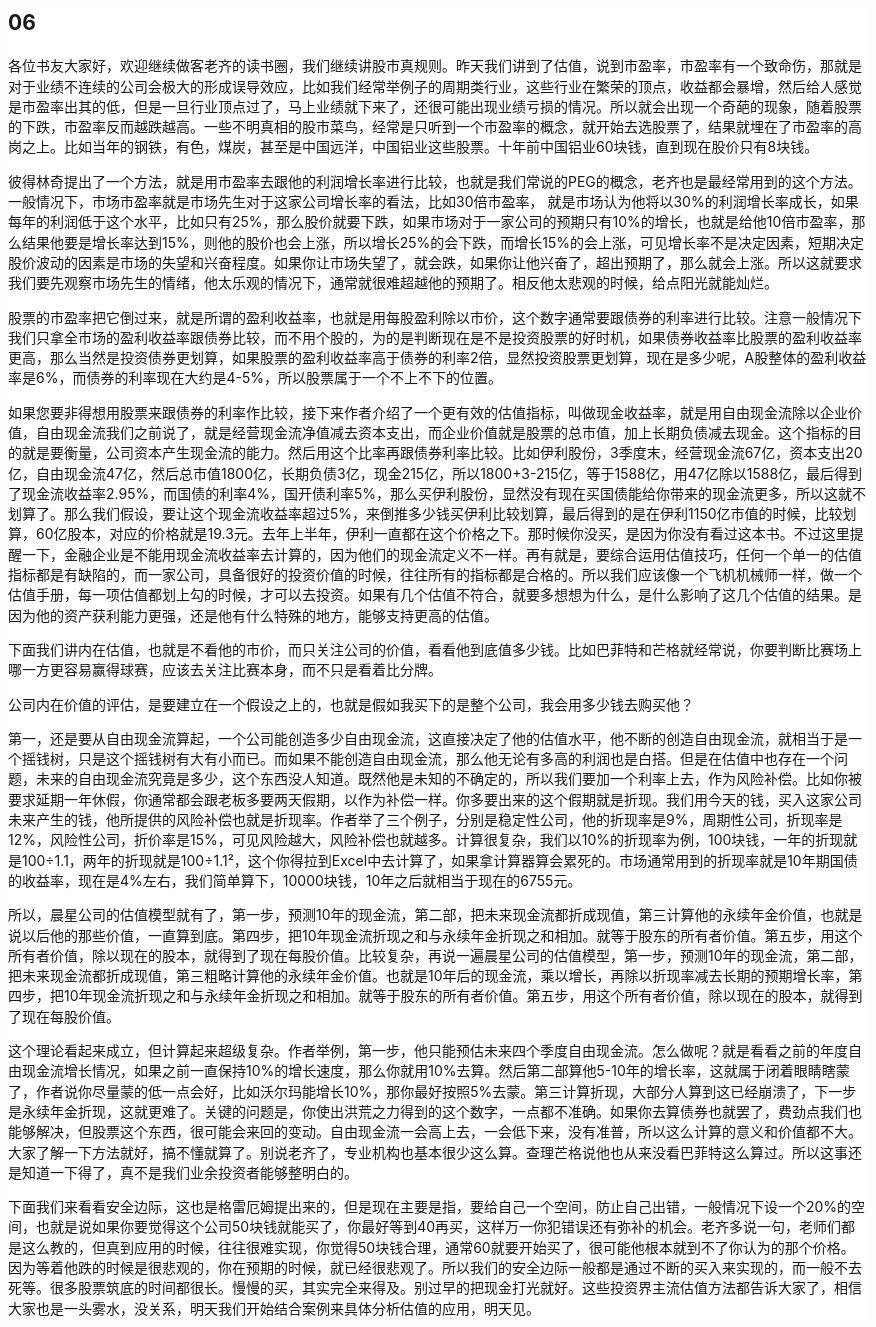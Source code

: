 ## 06

各位书友大家好，欢迎继续做客老齐的读书圈，我们继续讲股市真规则。昨天我们讲到了估值，说到市盈率，市盈率有一个致命伤，那就是对于业绩不连续的公司会极大的形成误导效应，比如我们经常举例子的周期类行业，这些行业在繁荣的顶点，收益都会暴增，然后给人感觉是市盈率出其的低，但是一旦行业顶点过了，马上业绩就下来了，还很可能出现业绩亏损的情况。所以就会出现一个奇葩的现象，随着股票的下跌，市盈率反而越跌越高。一些不明真相的股市菜鸟，经常是只听到一个市盈率的概念，就开始去选股票了，结果就埋在了市盈率的高岗之上。比如当年的钢铁，有色，煤炭，甚至是中国远洋，中国铝业这些股票。十年前中国铝业60块钱，直到现在股价只有8块钱。

 

彼得林奇提出了一个方法，就是用市盈率去跟他的利润增长率进行比较，也就是我们常说的PEG的概念，老齐也是最经常用到的这个方法。一般情况下，市场市盈率就是市场先生对于这家公司增长率的看法，比如30倍市盈率， 就是市场认为他将以30%的利润增长率成长，如果每年的利润低于这个水平，比如只有25%，那么股价就要下跌，如果市场对于一家公司的预期只有10%的增长，也就是给他10倍市盈率，那么结果他要是增长率达到15%，则他的股价也会上涨，所以增长25%的会下跌，而增长15%的会上涨，可见增长率不是决定因素，短期决定股价波动的因素是市场的失望和兴奋程度。如果你让市场失望了，就会跌，如果你让他兴奋了，超出预期了，那么就会上涨。所以这就要求我们要先观察市场先生的情绪，他太乐观的情况下，通常就很难超越他的预期了。相反他太悲观的时候，给点阳光就能灿烂。

 

股票的市盈率把它倒过来，就是所谓的盈利收益率，也就是用每股盈利除以市价，这个数字通常要跟债券的利率进行比较。注意一般情况下我们只拿全市场的盈利收益率跟债券比较，而不用个股的，为的是判断现在是不是投资股票的好时机，如果债券收益率比股票的盈利收益率更高，那么当然是投资债券更划算，如果股票的盈利收益率高于债券的利率2倍，显然投资股票更划算，现在是多少呢，A股整体的盈利收益率是6%，而债券的利率现在大约是4-5%，所以股票属于一个不上不下的位置。

 

如果您要非得想用股票来跟债券的利率作比较，接下来作者介绍了一个更有效的估值指标，叫做现金收益率，就是用自由现金流除以企业价值，自由现金流我们之前说了，就是经营现金流净值减去资本支出，而企业价值就是股票的总市值，加上长期负债减去现金。这个指标的目的就是要衡量，公司资本产生现金流的能力。然后用这个比率再跟债券利率比较。比如伊利股份，3季度末，经营现金流67亿，资本支出20亿，自由现金流47亿，然后总市值1800亿，长期负债3亿，现金215亿，所以1800+3-215亿，等于1588亿，用47亿除以1588亿，最后得到了现金流收益率2.95%，而国债的利率4%，国开债利率5%，那么买伊利股份，显然没有现在买国债能给你带来的现金流更多，所以这就不划算了。那么我们假设，要让这个现金流收益率超过5%，来倒推多少钱买伊利比较划算，最后得到的是在伊利1150亿市值的时候，比较划算，60亿股本，对应的价格就是19.3元。去年上半年，伊利一直都在这个价格之下。那时候你没买，是因为你没有看过这本书。不过这里提醒一下，金融企业是不能用现金流收益率去计算的，因为他们的现金流定义不一样。再有就是，要综合运用估值技巧，任何一个单一的估值指标都是有缺陷的，而一家公司，具备很好的投资价值的时候，往往所有的指标都是合格的。所以我们应该像一个飞机机械师一样，做一个估值手册，每一项估值都划上勾的时候，才可以去投资。如果有几个估值不符合，就要多想想为什么，是什么影响了这几个估值的结果。是因为他的资产获利能力更强，还是他有什么特殊的地方，能够支持更高的估值。

 

下面我们讲内在估值，也就是不看他的市价，而只关注公司的价值，看看他到底值多少钱。比如巴菲特和芒格就经常说，你要判断比赛场上哪一方更容易赢得球赛，应该去关注比赛本身，而不只是看着比分牌。

 

公司内在价值的评估，是要建立在一个假设之上的，也就是假如我买下的是整个公司，我会用多少钱去购买他？

 

第一，还是要从自由现金流算起，一个公司能创造多少自由现金流，这直接决定了他的估值水平，他不断的创造自由现金流，就相当于是一个摇钱树，只是这个摇钱树有大有小而已。而如果不能创造自由现金流，那么他无论有多高的利润也是白搭。但是在估值中也存在一个问题，未来的自由现金流究竟是多少，这个东西没人知道。既然他是未知的不确定的，所以我们要加一个利率上去，作为风险补偿。比如你被要求延期一年休假，你通常都会跟老板多要两天假期，以作为补偿一样。你多要出来的这个假期就是折现。我们用今天的钱，买入这家公司未来产生的钱，他所提供的风险补偿也就是折现率。作者举了三个例子，分别是稳定性公司，他的折现率是9%，周期性公司，折现率是12%，风险性公司，折价率是15%，可见风险越大，风险补偿也就越多。计算很复杂，我们以10%的折现率为例，100块钱，一年的折现就是100÷1.1，两年的折现就是100÷1.1²，这个你得拉到Excel中去计算了，如果拿计算器算会累死的。市场通常用到的折现率就是10年期国债的收益率，现在是4%左右，我们简单算下，10000块钱，10年之后就相当于现在的6755元。

 

所以，晨星公司的估值模型就有了，第一步，预测10年的现金流，第二部，把未来现金流都折成现值，第三计算他的永续年金价值，也就是说以后他的那些价值，一直算到底。第四步，把10年现金流折现之和与永续年金折现之和相加。就等于股东的所有者价值。第五步，用这个所有者价值，除以现在的股本，就得到了现在每股价值。比较复杂，再说一遍晨星公司的估值模型，第一步，预测10年的现金流，第二部，把未来现金流都折成现值，第三粗略计算他的永续年金价值。也就是10年后的现金流，乘以增长，再除以折现率减去长期的预期增长率，第四步，把10年现金流折现之和与永续年金折现之和相加。就等于股东的所有者价值。第五步，用这个所有者价值，除以现在的股本，就得到了现在每股价值。

 

这个理论看起来成立，但计算起来超级复杂。作者举例，第一步，他只能预估未来四个季度自由现金流。怎么做呢？就是看看之前的年度自由现金流增长情况，如果之前一直保持10%的增长速度，那么你就用10%去算。然后第二部算他5-10年的增长率，这就属于闭着眼睛瞎蒙了，作者说你尽量蒙的低一点会好，比如沃尔玛能增长10%，那你最好按照5%去蒙。第三计算折现，大部分人算到这已经崩溃了，下一步是永续年金折现，这就更难了。关键的问题是，你使出洪荒之力得到的这个数字，一点都不准确。如果你去算债券也就罢了，费劲点我们也能够解决，但股票这个东西，很可能会来回的变动。自由现金流一会高上去，一会低下来，没有准普，所以这么计算的意义和价值都不大。大家了解一下方法就好，搞不懂就算了。别说老齐了，专业机构也基本很少这么算。查理芒格说他也从来没看巴菲特这么算过。所以这事还是知道一下得了，真不是我们业余投资者能够整明白的。

 

下面我们来看看安全边际，这也是格雷厄姆提出来的，但是现在主要是指，要给自己一个空间，防止自己出错，一般情况下设一个20%的空间，也就是说如果你要觉得这个公司50块钱就能买了，你最好等到40再买，这样万一你犯错误还有弥补的机会。老齐多说一句，老师们都是这么教的，但真到应用的时候，往往很难实现，你觉得50块钱合理，通常60就要开始买了，很可能他根本就到不了你认为的那个价格。因为等着他跌的时候是很悲观的，你在预期的时候，就已经很悲观了。所以我们的安全边际一般都是通过不断的买入来实现的，而一般不去死等。很多股票筑底的时间都很长。慢慢的买，其实完全来得及。别过早的把现金打光就好。这些投资界主流估值方法都告诉大家了，相信大家也是一头雾水，没关系，明天我们开始结合案例来具体分析估值的应用，明天见。
